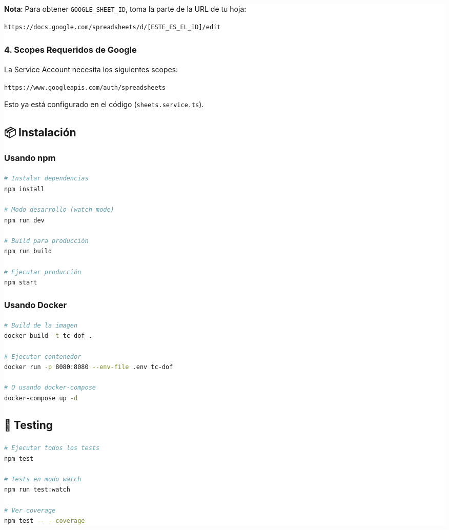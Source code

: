 **Nota**: Para obtener `GOOGLE_SHEET_ID`, toma la parte de la URL de tu hoja:
```
https://docs.google.com/spreadsheets/d/[ESTE_ES_EL_ID]/edit
```

### 4. Scopes Requeridos de Google

La Service Account necesita los siguientes scopes:

```
https://www.googleapis.com/auth/spreadsheets
```

Esto ya está configurado en el código (`sheets.service.ts`).

## 📦 Instalación

### Usando npm

```bash
# Instalar dependencias
npm install

# Modo desarrollo (watch mode)
npm run dev

# Build para producción
npm run build

# Ejecutar producción
npm start
```

### Usando Docker

```bash
# Build de la imagen
docker build -t tc-dof .

# Ejecutar contenedor
docker run -p 8080:8080 --env-file .env tc-dof

# O usando docker-compose
docker-compose up -d
```

## 🧪 Testing

```bash
# Ejecutar todos los tests
npm test

# Tests en modo watch
npm run test:watch

# Ver coverage
npm test -- --coverage
```
